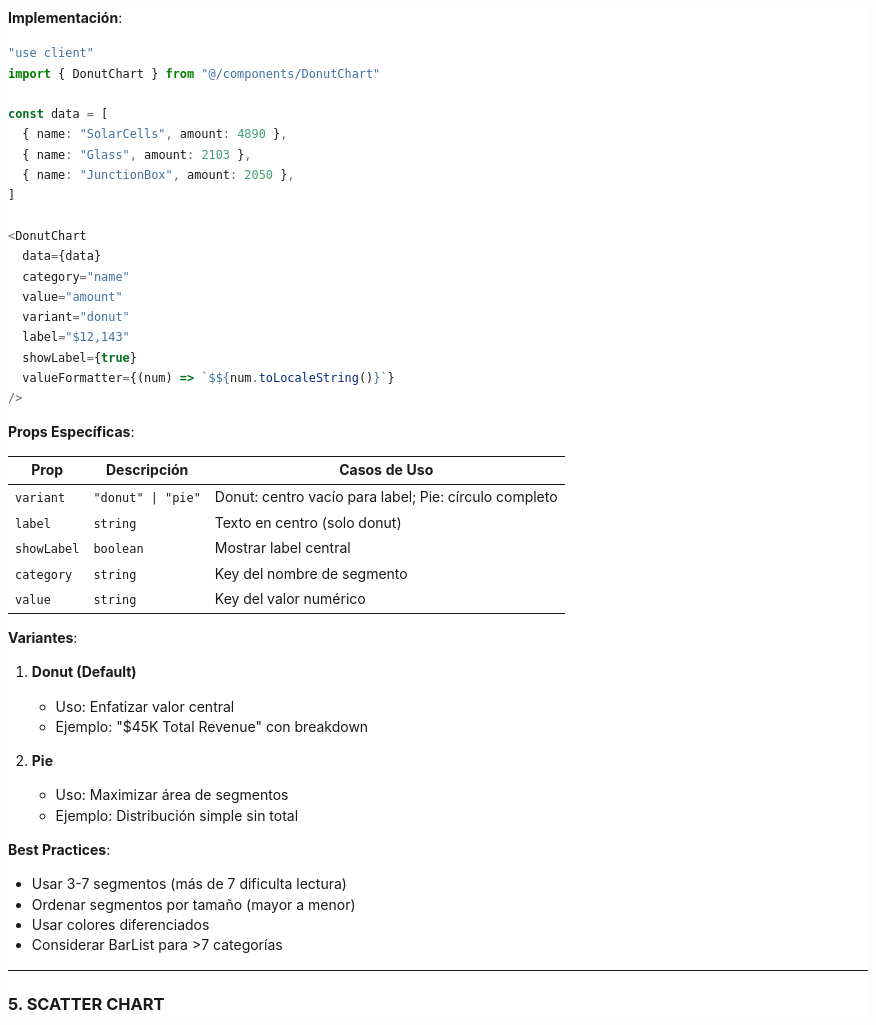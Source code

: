 **Implementación**:
```typescript
"use client"
import { DonutChart } from "@/components/DonutChart"

const data = [
  { name: "SolarCells", amount: 4890 },
  { name: "Glass", amount: 2103 },
  { name: "JunctionBox", amount: 2050 },
]

<DonutChart
  data={data}
  category="name"
  value="amount"
  variant="donut"
  label="$12,143"
  showLabel={true}
  valueFormatter={(num) => `$${num.toLocaleString()}`}
/>
```

**Props Específicas**:

| Prop | Descripción | Casos de Uso |
|------|-------------|--------------|
| `variant` | `"donut" \| "pie"` | Donut: centro vacío para label; Pie: círculo completo |
| `label` | `string` | Texto en centro (solo donut) | Total, KPI principal |
| `showLabel` | `boolean` | Mostrar label central | Énfasis en total |
| `category` | `string` | Key del nombre de segmento | |
| `value` | `string` | Key del valor numérico | |

**Variantes**:

1. **Donut (Default)**
   - Uso: Enfatizar valor central
   - Ejemplo: "$45K Total Revenue" con breakdown

2. **Pie**
   - Uso: Maximizar área de segmentos
   - Ejemplo: Distribución simple sin total

**Best Practices**:
- Usar 3-7 segmentos (más de 7 dificulta lectura)
- Ordenar segmentos por tamaño (mayor a menor)
- Usar colores diferenciados
- Considerar BarList para >7 categorías

---

### 5. SCATTER CHART
